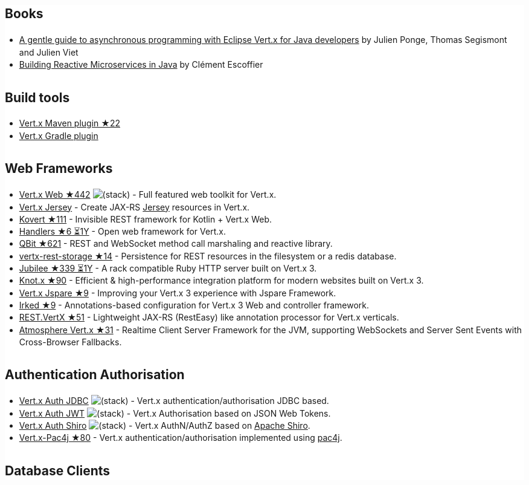 ## Books

* [A gentle guide to asynchronous programming with Eclipse Vert.x for Java developers](http://vertx.io/docs/guide-for-java-devs/) by Julien Ponge, Thomas Segismont and Julien Viet
* [Building Reactive Microservices in Java](https://developers.redhat.com/promotions/building-reactive-microservices-in-java/) by Clément Escoffier

## Build tools

* [Vert.x Maven plugin ★22](https://github.com/fabric8io/vertx-maven-plugin)
* [Vert.x Gradle plugin](https://plugins.gradle.org/plugin/io.vertx.vertx-plugin)

## Web Frameworks

* [Vert.x Web ★442](https://github.com/vert-x3/vertx-web)  <img src="https://rawgit.com/vert-x3/vertx-awesome/d93d327/vertx-favicon.svg" alt="(stack)" title="Vert.x Stack" height="16px"> - Full featured web toolkit for Vert.x.
* [Vert.x Jersey](https://github.com/englishtown/vertx-jersey) - Create JAX-RS [Jersey](https://jersey.java.net/) resources in Vert.x.
* [Kovert ★111](https://github.com/kohesive/kovert) - Invisible REST framework for Kotlin + Vert.x Web.
* [Handlers ★6 ⏳1Y](https://github.com/spriet2000/vertx-handlers-http) - Open web framework for Vert.x.
* [QBit ★621](https://github.com/advantageous/qbit) - REST and WebSocket method call marshaling and reactive library.
* [vertx-rest-storage ★14](https://github.com/swisspush/vertx-rest-storage) - Persistence for REST resources in the filesystem or a redis database.
* [Jubilee ★339 ⏳1Y](https://github.com/isaiah/jubilee) - A rack compatible Ruby HTTP server built on Vert.x 3.
* [Knot.x ★90](https://github.com/Cognifide/knotx) - Efficient & high-performance integration platform for modern websites built on Vert.x 3.
* [Vert.x Jspare ★9](https://github.com/jspare-projects/vertx-jspare) - Improving your Vert.x 3 experience with Jspare Framework.
* [Irked ★9](https://github.com/GreenfieldTech/irked) - Annotations-based configuration for Vert.x 3 Web and controller framework.
* [REST.VertX ★51](https://github.com/zandero/rest.vertx) - Lightweight JAX-RS (RestEasy) like annotation processor for Vert.x verticals.
* [Atmosphere Vert.x ★31](https://github.com/Atmosphere/atmosphere-vertx) - Realtime Client Server Framework for the JVM, supporting WebSockets and Server Sent Events with Cross-Browser Fallbacks.

## Authentication Authorisation

* [Vert.x Auth JDBC](https://github.com/vert-x3/vertx-auth/tree/master/vertx-auth-jdbc)  <img src="https://rawgit.com/vert-x3/vertx-awesome/d93d327/vertx-favicon.svg" alt="(stack)" title="Vert.x Stack" height="16px"> - Vert.x authentication/authorisation JDBC based.
* [Vert.x Auth JWT](https://github.com/vert-x3/vertx-auth/tree/master/vertx-auth-jwt)  <img src="https://rawgit.com/vert-x3/vertx-awesome/d93d327/vertx-favicon.svg" alt="(stack)" title="Vert.x Stack" height="16px"> - Vert.x Authorisation based on JSON Web Tokens.
* [Vert.x Auth Shiro](https://github.com/vert-x3/vertx-auth/tree/master/vertx-auth-shiro)  <img src="https://rawgit.com/vert-x3/vertx-awesome/d93d327/vertx-favicon.svg" alt="(stack)" title="Vert.x Stack" height="16px"> - Vert.x AuthN/AuthZ based on [Apache Shiro](http://shiro.apache.org/).
* [Vert.x-Pac4j ★80](https://github.com/pac4j/vertx-pac4j) - Vert.x authentication/authorisation implemented using [pac4j](http://www.pac4j.org/).

## Database Clients
